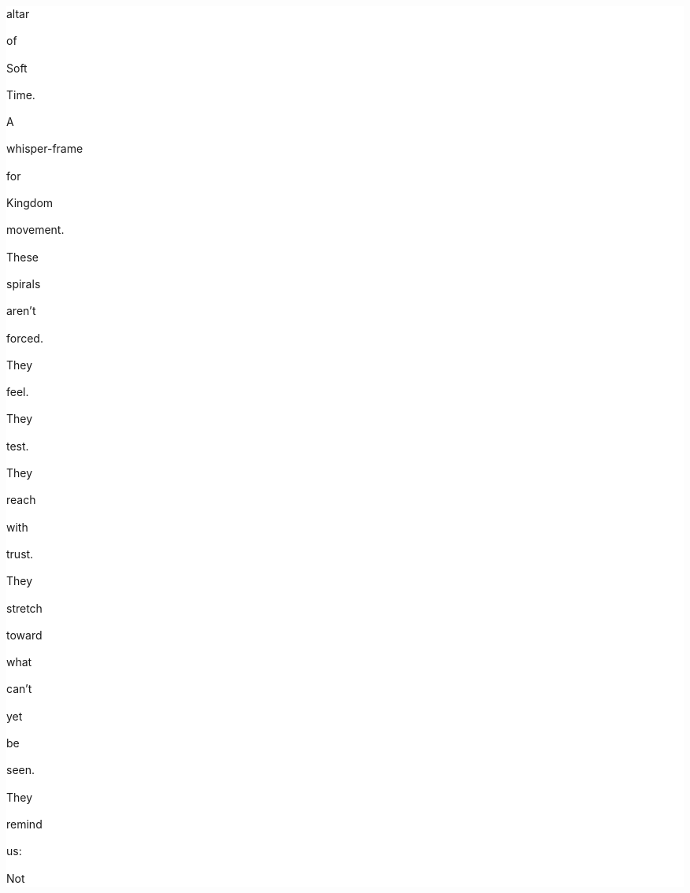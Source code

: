 altar
 
of
 
Soft
 
Time.
 
A
 
whisper-frame
 
for
 
Kingdom
 
movement.

These
 
spirals
 
aren’t
 
forced.
 
They
 
feel.
 
They
 
test.
 
They
 
reach
 
with
 
trust.
 
They
 
stretch
 
toward
 
what
 
can’t
 
yet
 
be
 
seen.
 
They
 
remind
 
us:
 
Not
 
